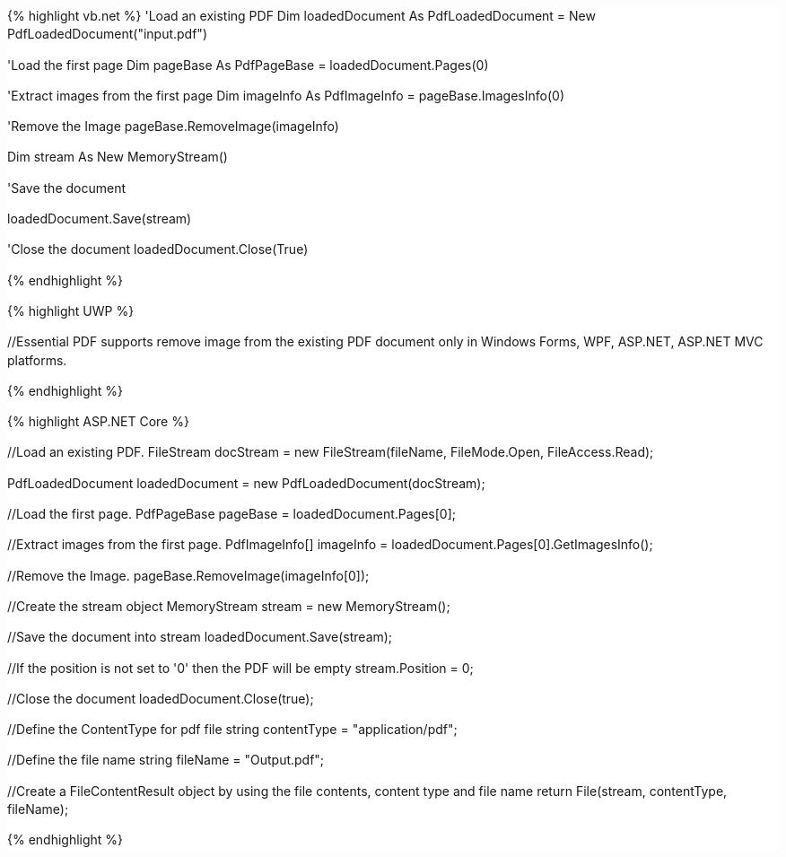 {% highlight vb.net %}
'Load an existing PDF 
Dim loadedDocument As PdfLoadedDocument = New PdfLoadedDocument("input.pdf") 

'Load the first page 
Dim pageBase As PdfPageBase = loadedDocument.Pages(0)
 
'Extract images from the first page
Dim imageInfo As PdfImageInfo = pageBase.ImagesInfo(0)
 
'Remove the Image
pageBase.RemoveImage(imageInfo)

Dim stream As New MemoryStream()

'Save the document

loadedDocument.Save(stream) 

'Close the document
loadedDocument.Close(True)

{% endhighlight %}

{% highlight UWP %}

//Essential PDF supports remove image from the existing PDF document only in Windows Forms, WPF, ASP.NET, ASP.NET MVC platforms.

{% endhighlight %}

{% highlight ASP.NET Core %}

//Load an existing PDF.
FileStream docStream = new FileStream(fileName, FileMode.Open, FileAccess.Read);

PdfLoadedDocument loadedDocument = new PdfLoadedDocument(docStream);

//Load the first page.
PdfPageBase pageBase = loadedDocument.Pages[0];

//Extract images from the first page.
PdfImageInfo[] imageInfo = loadedDocument.Pages[0].GetImagesInfo();

//Remove the Image.
pageBase.RemoveImage(imageInfo[0]);

//Create the stream object
MemoryStream stream = new MemoryStream();

//Save the document into stream
loadedDocument.Save(stream);

//If the position is not set to '0' then the PDF will be empty
stream.Position = 0;

//Close the document
loadedDocument.Close(true);

//Define the ContentType for pdf file
string contentType = "application/pdf";

//Define the file name
string fileName = "Output.pdf";

//Create a FileContentResult object by using the file contents, content type and file name
return File(stream, contentType, fileName);

{% endhighlight %}
